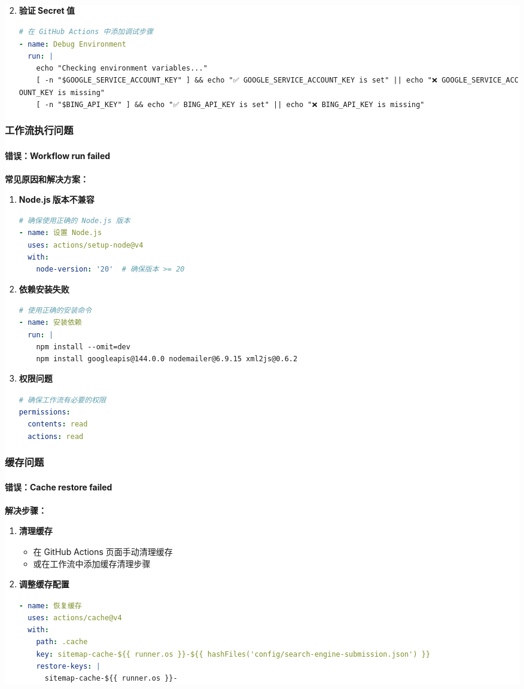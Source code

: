 2. **验证 Secret 值**
   ```yaml
   # 在 GitHub Actions 中添加调试步骤
   - name: Debug Environment
     run: |
       echo "Checking environment variables..."
       [ -n "$GOOGLE_SERVICE_ACCOUNT_KEY" ] && echo "✅ GOOGLE_SERVICE_ACCOUNT_KEY is set" || echo "❌ GOOGLE_SERVICE_ACCOUNT_KEY is missing"
       [ -n "$BING_API_KEY" ] && echo "✅ BING_API_KEY is set" || echo "❌ BING_API_KEY is missing"
   ```

### 工作流执行问题

#### 错误：Workflow run failed

**常见原因和解决方案：**

1. **Node.js 版本不兼容**
   ```yaml
   # 确保使用正确的 Node.js 版本
   - name: 设置 Node.js
     uses: actions/setup-node@v4
     with:
       node-version: '20'  # 确保版本 >= 20
   ```

2. **依赖安装失败**
   ```yaml
   # 使用正确的安装命令
   - name: 安装依赖
     run: |
       npm install --omit=dev
       npm install googleapis@144.0.0 nodemailer@6.9.15 xml2js@0.6.2
   ```

3. **权限问题**
   ```yaml
   # 确保工作流有必要的权限
   permissions:
     contents: read
     actions: read
   ```

### 缓存问题

#### 错误：Cache restore failed

**解决步骤：**

1. **清理缓存**
   - 在 GitHub Actions 页面手动清理缓存
   - 或在工作流中添加缓存清理步骤

2. **调整缓存配置**
   ```yaml
   - name: 恢复缓存
     uses: actions/cache@v4
     with:
       path: .cache
       key: sitemap-cache-${{ runner.os }}-${{ hashFiles('config/search-engine-submission.json') }}
       restore-keys: |
         sitemap-cache-${{ runner.os }}-
   ```
